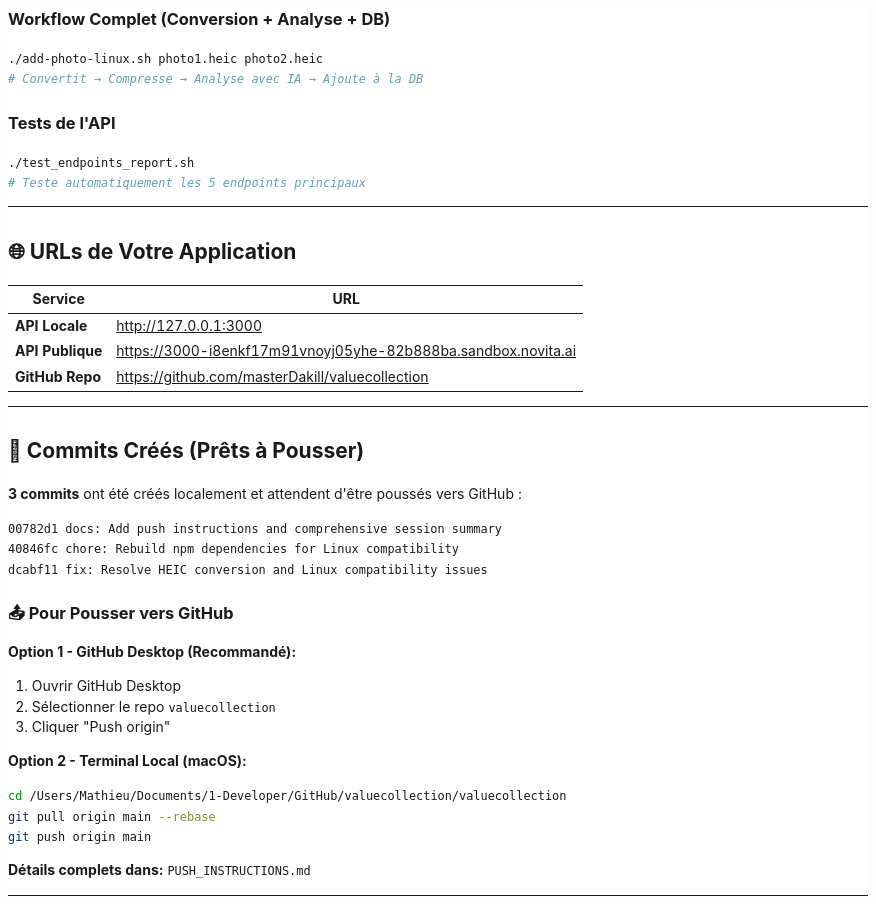 ### Workflow Complet (Conversion + Analyse + DB)
```bash
./add-photo-linux.sh photo1.heic photo2.heic
# Convertit → Compresse → Analyse avec IA → Ajoute à la DB
```

### Tests de l'API
```bash
./test_endpoints_report.sh
# Teste automatiquement les 5 endpoints principaux
```

---

## 🌐 URLs de Votre Application

| Service | URL |
|---------|-----|
| **API Locale** | http://127.0.0.1:3000 |
| **API Publique** | https://3000-i8enkf17m91vnoyj05yhe-82b888ba.sandbox.novita.ai |
| **GitHub Repo** | https://github.com/masterDakill/valuecollection |

---

## 💾 Commits Créés (Prêts à Pousser)

**3 commits** ont été créés localement et attendent d'être poussés vers GitHub :

```
00782d1 docs: Add push instructions and comprehensive session summary
40846fc chore: Rebuild npm dependencies for Linux compatibility
dcabf11 fix: Resolve HEIC conversion and Linux compatibility issues
```

### 📤 Pour Pousser vers GitHub

**Option 1 - GitHub Desktop (Recommandé):**
1. Ouvrir GitHub Desktop
2. Sélectionner le repo `valuecollection`
3. Cliquer "Push origin"

**Option 2 - Terminal Local (macOS):**
```bash
cd /Users/Mathieu/Documents/1-Developer/GitHub/valuecollection/valuecollection
git pull origin main --rebase
git push origin main
```

**Détails complets dans:** `PUSH_INSTRUCTIONS.md`

---
